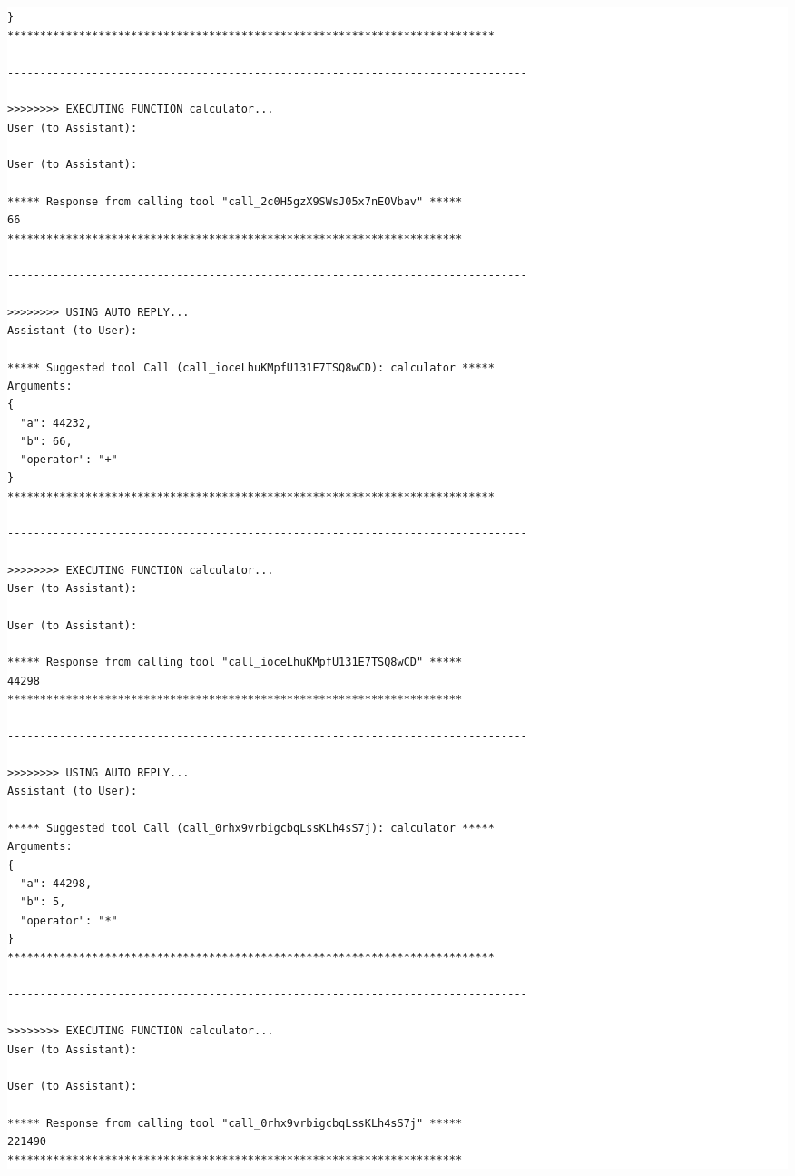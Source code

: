 ```
}
***************************************************************************

--------------------------------------------------------------------------------

>>>>>>>> EXECUTING FUNCTION calculator...
User (to Assistant):

User (to Assistant):

***** Response from calling tool "call_2c0H5gzX9SWsJ05x7nEOVbav" *****
66
**********************************************************************

--------------------------------------------------------------------------------

>>>>>>>> USING AUTO REPLY...
Assistant (to User):

***** Suggested tool Call (call_ioceLhuKMpfU131E7TSQ8wCD): calculator *****
Arguments: 
{
  "a": 44232,
  "b": 66,
  "operator": "+"
}
***************************************************************************

--------------------------------------------------------------------------------

>>>>>>>> EXECUTING FUNCTION calculator...
User (to Assistant):

User (to Assistant):

***** Response from calling tool "call_ioceLhuKMpfU131E7TSQ8wCD" *****
44298
**********************************************************************

--------------------------------------------------------------------------------

>>>>>>>> USING AUTO REPLY...
Assistant (to User):

***** Suggested tool Call (call_0rhx9vrbigcbqLssKLh4sS7j): calculator *****
Arguments: 
{
  "a": 44298,
  "b": 5,
  "operator": "*"
}
***************************************************************************

--------------------------------------------------------------------------------

>>>>>>>> EXECUTING FUNCTION calculator...
User (to Assistant):

User (to Assistant):

***** Response from calling tool "call_0rhx9vrbigcbqLssKLh4sS7j" *****
221490
**********************************************************************
```